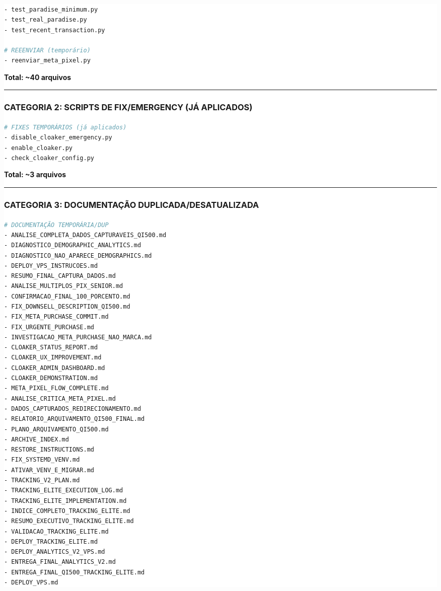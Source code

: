 ```bash
- test_paradise_minimum.py
- test_real_paradise.py
- test_recent_transaction.py

# REEENVIAR (temporário)
- reenviar_meta_pixel.py
```

**Total: ~40 arquivos**

---

### **CATEGORIA 2: SCRIPTS DE FIX/EMERGENCY (JÁ APLICADOS)**

```bash
# FIXES TEMPORÁRIOS (já aplicados)
- disable_cloaker_emergency.py
- enable_cloaker.py
- check_cloaker_config.py
```

**Total: ~3 arquivos**

---

### **CATEGORIA 3: DOCUMENTAÇÃO DUPLICADA/DESATUALIZADA**

```bash
# DOCUMENTAÇÃO TEMPORÁRIA/DUP
- ANALISE_COMPLETA_DADOS_CAPTURAVEIS_QI500.md
- DIAGNOSTICO_DEMOGRAPHIC_ANALYTICS.md
- DIAGNOSTICO_NAO_APARECE_DEMOGRAPHICS.md
- DEPLOY_VPS_INSTRUCOES.md
- RESUMO_FINAL_CAPTURA_DADOS.md
- ANALISE_MULTIPLOS_PIX_SENIOR.md
- CONFIRMACAO_FINAL_100_PORCENTO.md
- FIX_DOWNSELL_DESCRIPTION_QI500.md
- FIX_META_PURCHASE_COMMIT.md
- FIX_URGENTE_PURCHASE.md
- INVESTIGACAO_META_PURCHASE_NAO_MARCA.md
- CLOAKER_STATUS_REPORT.md
- CLOAKER_UX_IMPROVEMENT.md
- CLOAKER_ADMIN_DASHBOARD.md
- CLOAKER_DEMONSTRATION.md
- META_PIXEL_FLOW_COMPLETE.md
- ANALISE_CRITICA_META_PIXEL.md
- DADOS_CAPTURADOS_REDIRECIONAMENTO.md
- RELATORIO_ARQUIVAMENTO_QI500_FINAL.md
- PLANO_ARQUIVAMENTO_QI500.md
- ARCHIVE_INDEX.md
- RESTORE_INSTRUCTIONS.md
- FIX_SYSTEMD_VENV.md
- ATIVAR_VENV_E_MIGRAR.md
- TRACKING_V2_PLAN.md
- TRACKING_ELITE_EXECUTION_LOG.md
- TRACKING_ELITE_IMPLEMENTATION.md
- INDICE_COMPLETO_TRACKING_ELITE.md
- RESUMO_EXECUTIVO_TRACKING_ELITE.md
- VALIDACAO_TRACKING_ELITE.md
- DEPLOY_TRACKING_ELITE.md
- DEPLOY_ANALYTICS_V2_VPS.md
- ENTREGA_FINAL_ANALYTICS_V2.md
- ENTREGA_FINAL_QI500_TRACKING_ELITE.md
- DEPLOY_VPS.md
```